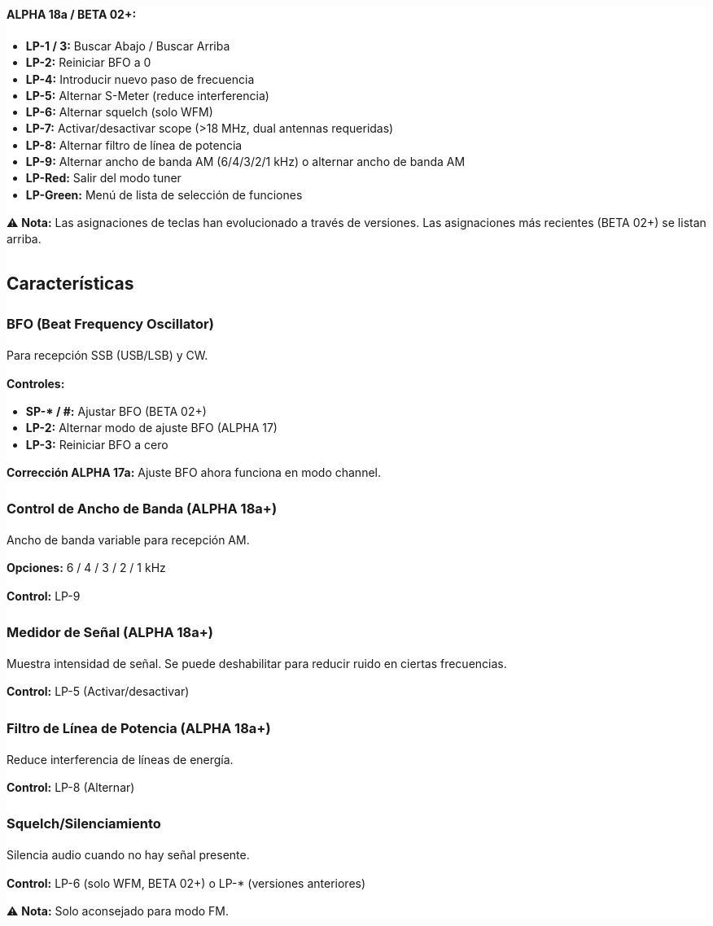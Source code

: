 #### ALPHA 18a / BETA 02+:
- **LP-1 / 3:** Buscar Abajo / Buscar Arriba
- **LP-2:** Reiniciar BFO a 0
- **LP-4:** Introducir nuevo paso de frecuencia
- **LP-5:** Alternar S-Meter (reduce interferencia)
- **LP-6:** Alternar squelch (solo WFM)
- **LP-7:** Activar/desactivar scope (>18 MHz, dual antennas requeridas)
- **LP-8:** Alternar filtro de línea de potencia
- **LP-9:** Alternar ancho de banda AM (6/4/3/2/1 kHz) o alternar ancho de banda AM
- **LP-Red:** Salir del modo tuner
- **LP-Green:** Menú de lista de selección de funciones

⚠️ **Nota:** Las asignaciones de teclas han evolucionado a través de versiones. Las asignaciones más recientes (BETA 02+) se listan arriba.

## Características

### BFO (Beat Frequency Oscillator)
Para recepción SSB (USB/LSB) y CW.

**Controles:**
- **SP-\* / #:** Ajustar BFO (BETA 02+)
- **LP-2:** Alternar modo de ajuste BFO (ALPHA 17)
- **LP-3:** Reiniciar BFO a cero

**Corrección ALPHA 17a:** Ajuste BFO ahora funciona en modo channel.

### Control de Ancho de Banda (ALPHA 18a+)

Ancho de banda variable para recepción AM.

**Opciones:** 6 / 4 / 3 / 2 / 1 kHz

**Control:** LP-9

### Medidor de Señal (ALPHA 18a+)

Muestra intensidad de señal. Se puede deshabilitar para reducir ruido en ciertas frecuencias.

**Control:** LP-5 (Activar/desactivar)

### Filtro de Línea de Potencia (ALPHA 18a+)

Reduce interferencia de líneas de energía.

**Control:** LP-8 (Alternar)

### Squelch/Silenciamiento

Silencia audio cuando no hay señal presente.

**Control:** LP-6 (solo WFM, BETA 02+) o LP-\* (versiones anteriores)

⚠️ **Nota:** Solo aconsejado para modo FM.

